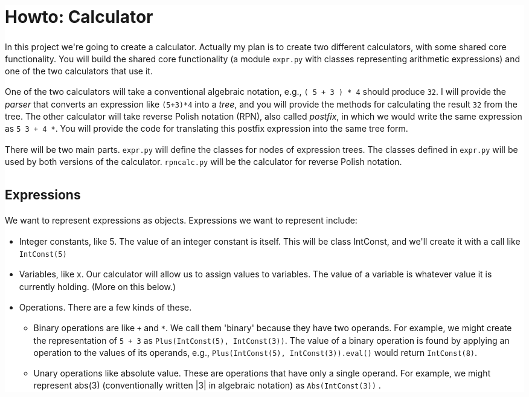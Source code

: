 # Howto:  Calculator

In this project we're going to create a calculator.  Actually my 
plan is to create two different calculators, with some shared 
core functionality.  You will build the shared core functionality 
(a module ```expr.py``` with classes representing 
arithmetic expressions) and one of the two calculators that use it. 

One of the two calculators will take a conventional algebraic notation, 
e.g., ```( 5 + 3 ) * 4``` should produce `32`. I will provide the 
_parser_ that converts an expression like ```(5+3)*4``` into a _tree_,
and you will provide the methods for calculating the result `32` 
from the tree. The other calculator will take 
reverse Polish notation (RPN), also called _postfix_, in which we 
would write the same 
expression as ```5 3 + 4 *```.   You will provide the code for 
translating this postfix expression into the same tree form. 

There will be two main parts.  `expr.py` will define the classes for 
nodes of expression trees.  The classes defined in `expr.py` will be 
used by both versions of the calculator.  `rpncalc.py` will be the 
calculator for reverse Polish notation. 

## Expressions

We want to represent expressions as objects. Expressions we want to 
represent include: 

* Integer constants, like 5.  The value of an integer constant
is itself.   This will be class IntConst, and we'll create it 
with a call like ```IntConst(5)```

* Variables, like x.  Our calculator will allow us to assign 
values to variables.  The value of a variable is whatever value
it is currently holding.  (More on this below.)

* Operations. There are a few kinds of these. 

    * Binary operations are like ```+``` and ```*```.  We call 
    them 'binary' because they have two operands.  For example, 
    we might create the representation of ```5 + 3``` as 
    ```Plus(IntConst(5), IntConst(3))```.  The value 
    of a binary operation is found by applying an 
    operation to the values of its operands, e.g., 
    ```Plus(IntConst(5), IntConst(3)).eval()``` would 
    return ```IntConst(8)```. 
    
    * Unary operations like absolute value.  These are operations 
    that have only a single operand.  For example, we 
    might represent abs(3) (conventionally written 
    |3| in algebraic notation) as 
    ```Abs(IntConst(3))``` . 
    